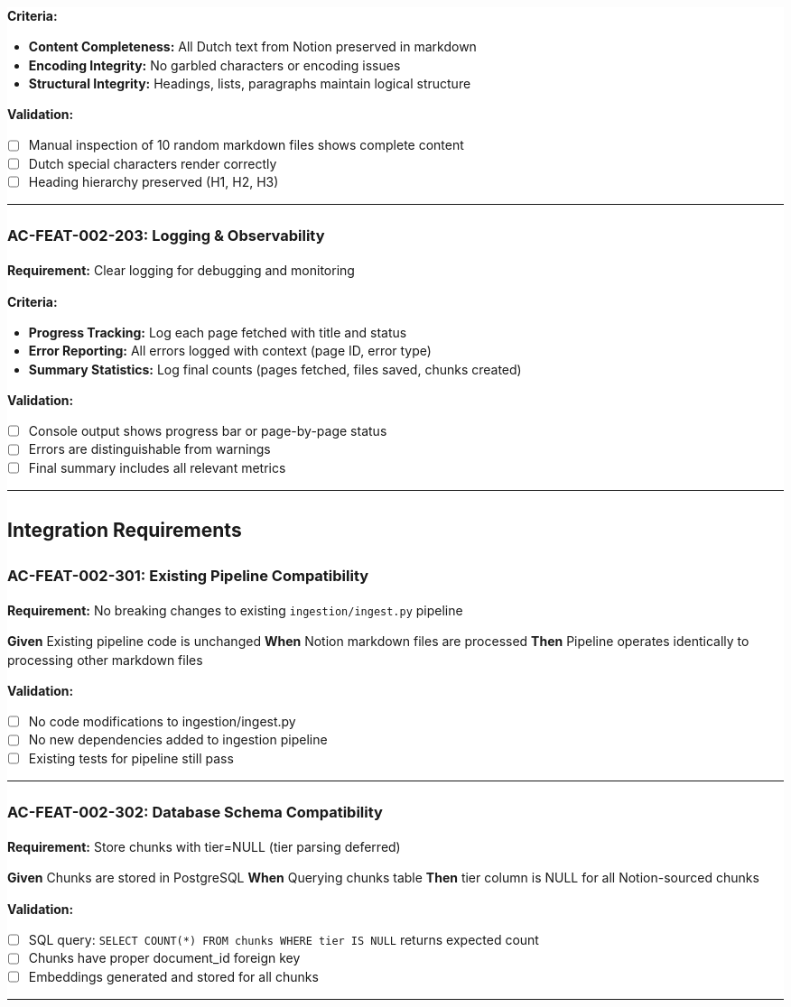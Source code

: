 **Criteria:**
- **Content Completeness:** All Dutch text from Notion preserved in markdown
- **Encoding Integrity:** No garbled characters or encoding issues
- **Structural Integrity:** Headings, lists, paragraphs maintain logical structure

**Validation:**
- [ ] Manual inspection of 10 random markdown files shows complete content
- [ ] Dutch special characters render correctly
- [ ] Heading hierarchy preserved (H1, H2, H3)

---

### AC-FEAT-002-203: Logging & Observability

**Requirement:** Clear logging for debugging and monitoring

**Criteria:**
- **Progress Tracking:** Log each page fetched with title and status
- **Error Reporting:** All errors logged with context (page ID, error type)
- **Summary Statistics:** Log final counts (pages fetched, files saved, chunks created)

**Validation:**
- [ ] Console output shows progress bar or page-by-page status
- [ ] Errors are distinguishable from warnings
- [ ] Final summary includes all relevant metrics

---

## Integration Requirements

### AC-FEAT-002-301: Existing Pipeline Compatibility

**Requirement:** No breaking changes to existing `ingestion/ingest.py` pipeline

**Given** Existing pipeline code is unchanged
**When** Notion markdown files are processed
**Then** Pipeline operates identically to processing other markdown files

**Validation:**
- [ ] No code modifications to ingestion/ingest.py
- [ ] No new dependencies added to ingestion pipeline
- [ ] Existing tests for pipeline still pass

---

### AC-FEAT-002-302: Database Schema Compatibility

**Requirement:** Store chunks with tier=NULL (tier parsing deferred)

**Given** Chunks are stored in PostgreSQL
**When** Querying chunks table
**Then** tier column is NULL for all Notion-sourced chunks

**Validation:**
- [ ] SQL query: `SELECT COUNT(*) FROM chunks WHERE tier IS NULL` returns expected count
- [ ] Chunks have proper document_id foreign key
- [ ] Embeddings generated and stored for all chunks

---